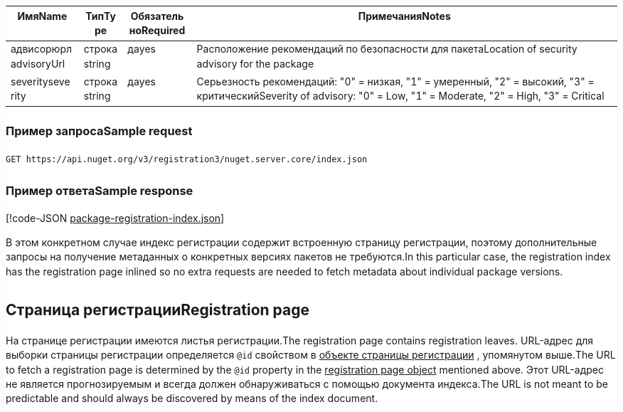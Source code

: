 <span data-ttu-id="f4ee8-406">Имя</span><span class="sxs-lookup"><span data-stu-id="f4ee8-406">Name</span></span>         | <span data-ttu-id="f4ee8-407">Тип</span><span class="sxs-lookup"><span data-stu-id="f4ee8-407">Type</span></span>   | <span data-ttu-id="f4ee8-408">Обязательно</span><span class="sxs-lookup"><span data-stu-id="f4ee8-408">Required</span></span> | <span data-ttu-id="f4ee8-409">Примечания</span><span class="sxs-lookup"><span data-stu-id="f4ee8-409">Notes</span></span>
------------ | ------ | -------- | -----
<span data-ttu-id="f4ee8-410">адвисорюрл</span><span class="sxs-lookup"><span data-stu-id="f4ee8-410">advisoryUrl</span></span>  | <span data-ttu-id="f4ee8-411">строка</span><span class="sxs-lookup"><span data-stu-id="f4ee8-411">string</span></span> | <span data-ttu-id="f4ee8-412">да</span><span class="sxs-lookup"><span data-stu-id="f4ee8-412">yes</span></span>      | <span data-ttu-id="f4ee8-413">Расположение рекомендаций по безопасности для пакета</span><span class="sxs-lookup"><span data-stu-id="f4ee8-413">Location of security advisory for the package</span></span>
<span data-ttu-id="f4ee8-414">severity</span><span class="sxs-lookup"><span data-stu-id="f4ee8-414">severity</span></span>     | <span data-ttu-id="f4ee8-415">строка</span><span class="sxs-lookup"><span data-stu-id="f4ee8-415">string</span></span> | <span data-ttu-id="f4ee8-416">да</span><span class="sxs-lookup"><span data-stu-id="f4ee8-416">yes</span></span>      | <span data-ttu-id="f4ee8-417">Серьезность рекомендаций: "0" = низкая, "1" = умеренный, "2" = высокий, "3" = критический</span><span class="sxs-lookup"><span data-stu-id="f4ee8-417">Severity of advisory: "0" = Low, "1" = Moderate, "2" = High, "3" = Critical</span></span>

### <a name="sample-request"></a><span data-ttu-id="f4ee8-418">Пример запроса</span><span class="sxs-lookup"><span data-stu-id="f4ee8-418">Sample request</span></span>

```
GET https://api.nuget.org/v3/registration3/nuget.server.core/index.json
```

### <a name="sample-response"></a><span data-ttu-id="f4ee8-419">Пример ответа</span><span class="sxs-lookup"><span data-stu-id="f4ee8-419">Sample response</span></span>

[!code-JSON [package-registration-index.json](./_data/package-registration-index.json)]

<span data-ttu-id="f4ee8-420">В этом конкретном случае индекс регистрации содержит встроенную страницу регистрации, поэтому дополнительные запросы на получение метаданных о конкретных версиях пакетов не требуются.</span><span class="sxs-lookup"><span data-stu-id="f4ee8-420">In this particular case, the registration index has the registration page inlined so no extra requests are needed to fetch metadata about individual package versions.</span></span>

## <a name="registration-page"></a><span data-ttu-id="f4ee8-421">Страница регистрации</span><span class="sxs-lookup"><span data-stu-id="f4ee8-421">Registration page</span></span>

<span data-ttu-id="f4ee8-422">На странице регистрации имеются листья регистрации.</span><span class="sxs-lookup"><span data-stu-id="f4ee8-422">The registration page contains registration leaves.</span></span> <span data-ttu-id="f4ee8-423">URL-адрес для выборки страницы регистрации определяется `@id` свойством в [объекте страницы регистрации](#registration-page-object) , упомянутом выше.</span><span class="sxs-lookup"><span data-stu-id="f4ee8-423">The URL to fetch a registration page is determined by the `@id` property in the [registration page object](#registration-page-object) mentioned above.</span></span> <span data-ttu-id="f4ee8-424">Этот URL-адрес не является прогнозируемым и всегда должен обнаруживаться с помощью документа индекса.</span><span class="sxs-lookup"><span data-stu-id="f4ee8-424">The URL is not meant to be predictable and should always be discovered by means of the index document.</span></span>
